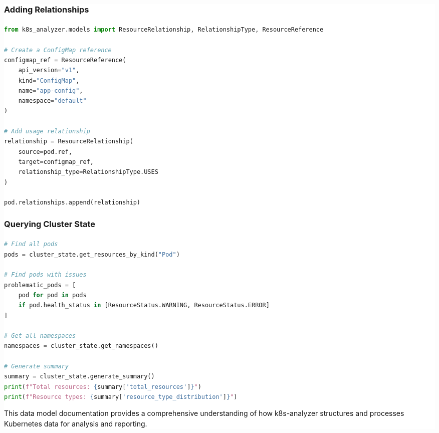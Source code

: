 ### Adding Relationships

```python
from k8s_analyzer.models import ResourceRelationship, RelationshipType, ResourceReference

# Create a ConfigMap reference
configmap_ref = ResourceReference(
    api_version="v1",
    kind="ConfigMap",
    name="app-config",
    namespace="default"
)

# Add usage relationship
relationship = ResourceRelationship(
    source=pod.ref,
    target=configmap_ref,
    relationship_type=RelationshipType.USES
)

pod.relationships.append(relationship)
```

### Querying Cluster State

```python
# Find all pods
pods = cluster_state.get_resources_by_kind("Pod")

# Find pods with issues
problematic_pods = [
    pod for pod in pods 
    if pod.health_status in [ResourceStatus.WARNING, ResourceStatus.ERROR]
]

# Get all namespaces
namespaces = cluster_state.get_namespaces()

# Generate summary
summary = cluster_state.generate_summary()
print(f"Total resources: {summary['total_resources']}")
print(f"Resource types: {summary['resource_type_distribution']}")
```

This data model documentation provides a comprehensive understanding of how k8s-analyzer structures and processes Kubernetes data for analysis and reporting.
